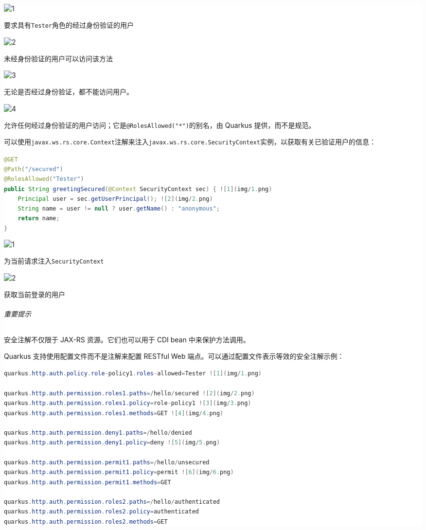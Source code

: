 ![1](img/#co_authentication_and_authorization_CO1-1)

要求具有`Tester`角色的经过身份验证的用户

![2](img/#co_authentication_and_authorization_CO1-2)

未经身份验证的用户可以访问该方法

![3](img/#co_authentication_and_authorization_CO1-3)

无论是否经过身份验证，都不能访问用户。

![4](img/#co_authentication_and_authorization_CO1-4)

允许任何经过身份验证的用户访问；它是`@RolesAllowed("*")`的别名，由 Quarkus 提供，而不是规范。

可以使用`javax.ws.rs.core.Context`注解来注入`javax.ws.rs.core.SecurityContext`实例，以获取有关已验证用户的信息：

```java
@GET
@Path("/secured")
@RolesAllowed("Tester")
public String greetingSecured(@Context SecurityContext sec) { ![1](img/1.png)
    Principal user = sec.getUserPrincipal(); ![2](img/2.png)
    String name = user != null ? user.getName() : "anonymous";
    return name;
}
```

![1](img/#co_authentication_and_authorization_CO2-1)

为当前请求注入`SecurityContext`

![2](img/#co_authentication_and_authorization_CO2-2)

获取当前登录的用户

###### 重要提示

安全注解不仅限于 JAX-RS 资源。它们也可以用于 CDI bean 中来保护方法调用。

Quarkus 支持使用配置文件而不是注解来配置 RESTful Web 端点。可以通过配置文件表示等效的安全注解示例：

```java
quarkus.http.auth.policy.role-policy1.roles-allowed=Tester ![1](img/1.png)

quarkus.http.auth.permission.roles1.paths=/hello/secured ![2](img/2.png)
quarkus.http.auth.permission.roles1.policy=role-policy1 ![3](img/3.png)
quarkus.http.auth.permission.roles1.methods=GET ![4](img/4.png)

quarkus.http.auth.permission.deny1.paths=/hello/denied
quarkus.http.auth.permission.deny1.policy=deny ![5](img/5.png)

quarkus.http.auth.permission.permit1.paths=/hello/unsecured
quarkus.http.auth.permission.permit1.policy=permit ![6](img/6.png)
quarkus.http.auth.permission.permit1.methods=GET

quarkus.http.auth.permission.roles2.paths=/hello/authenticated
quarkus.http.auth.permission.roles2.policy=authenticated
quarkus.http.auth.permission.roles2.methods=GET
```

